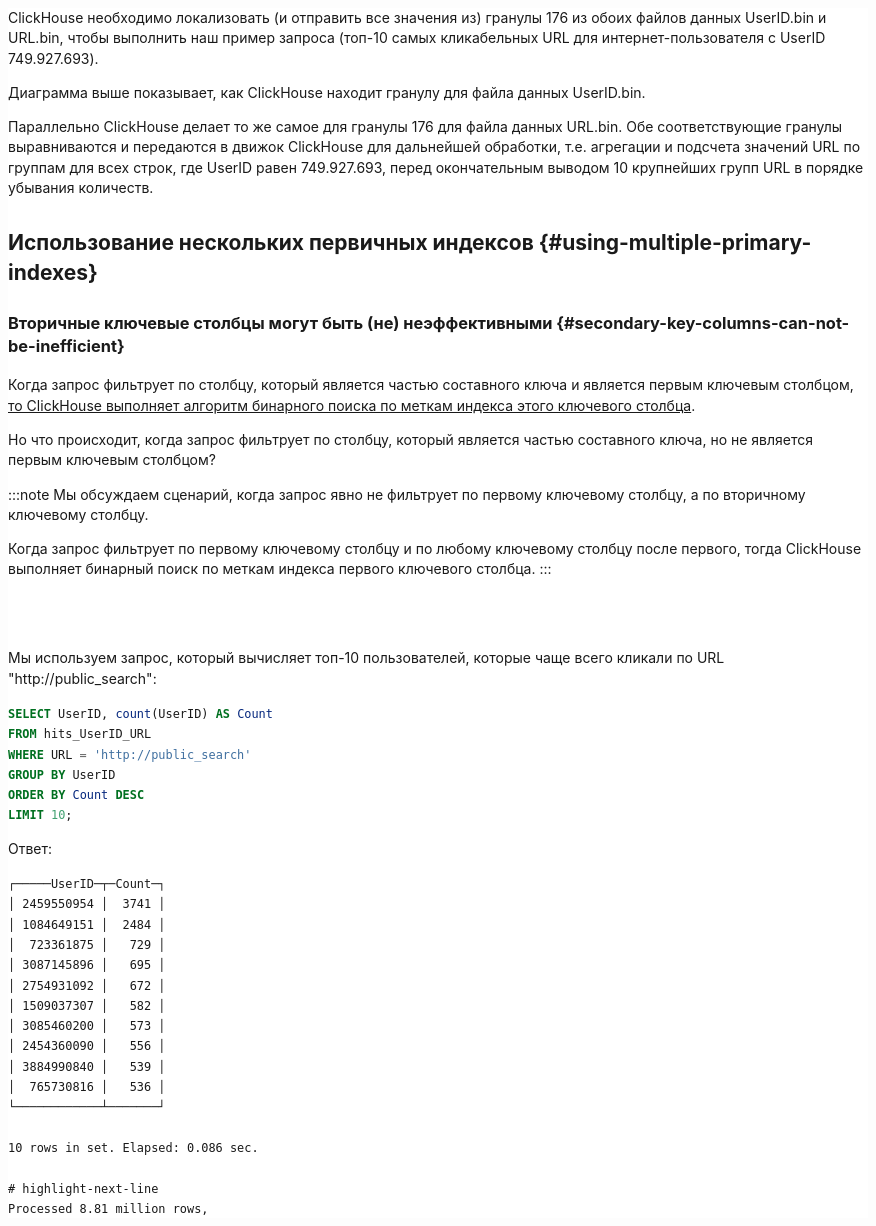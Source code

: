 ClickHouse необходимо локализовать (и отправить все значения из) гранулы 176 из обоих файлов данных UserID.bin и URL.bin, чтобы выполнить наш пример запроса (топ-10 самых кликабельных URL для интернет-пользователя с UserID 749.927.693).

Диаграмма выше показывает, как ClickHouse находит гранулу для файла данных UserID.bin.

Параллельно ClickHouse делает то же самое для гранулы 176 для файла данных URL.bin. Обе соответствующие гранулы выравниваются и передаются в движок ClickHouse для дальнейшей обработки, т.е. агрегации и подсчета значений URL по группам для всех строк, где UserID равен 749.927.693, перед окончательным выводом 10 крупнейших групп URL в порядке убывания количеств.
## Использование нескольких первичных индексов {#using-multiple-primary-indexes}

<a name="filtering-on-key-columns-after-the-first"></a>
### Вторичные ключевые столбцы могут быть (не) неэффективными {#secondary-key-columns-can-not-be-inefficient}

Когда запрос фильтрует по столбцу, который является частью составного ключа и является первым ключевым столбцом, [то ClickHouse выполняет алгоритм бинарного поиска по меткам индекса этого ключевого столбца](#the-primary-index-is-used-for-selecting-granules).

Но что происходит, когда запрос фильтрует по столбцу, который является частью составного ключа, но не является первым ключевым столбцом?

:::note
Мы обсуждаем сценарий, когда запрос явно не фильтрует по первому ключевому столбцу, а по вторичному ключевому столбцу.

Когда запрос фильтрует по первому ключевому столбцу и по любому ключевому столбцу после первого, тогда ClickHouse выполняет бинарный поиск по меткам индекса первого ключевого столбца.
:::

<br/>
<br/>

<a name="query-on-url"></a>
Мы используем запрос, который вычисляет топ-10 пользователей, которые чаще всего кликали по URL "http://public_search":

```sql
SELECT UserID, count(UserID) AS Count
FROM hits_UserID_URL
WHERE URL = 'http://public_search'
GROUP BY UserID
ORDER BY Count DESC
LIMIT 10;
```

Ответ: <a name="query-on-url-slow"></a>
```response
┌─────UserID─┬─Count─┐
│ 2459550954 │  3741 │
│ 1084649151 │  2484 │
│  723361875 │   729 │
│ 3087145896 │   695 │
│ 2754931092 │   672 │
│ 1509037307 │   582 │
│ 3085460200 │   573 │
│ 2454360090 │   556 │
│ 3884990840 │   539 │
│  765730816 │   536 │
└────────────┴───────┘

10 rows in set. Elapsed: 0.086 sec.

# highlight-next-line
Processed 8.81 million rows,
```